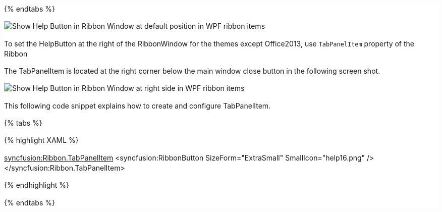{% endtabs %}

![Show Help Button in Ribbon Window at default position in WPF ribbon items](ShowHelpButtoninRibbonWindow_images/ShowHelpButtoninRibbonWindow_img1.jpeg)


To set the HelpButton at the right of the RibbonWindow for the themes except Office2013, use `TabPanelItem` property of the Ribbon

The TabPanelItem is located at the right corner below the main window close button in the following screen shot.

![Show Help Button in Ribbon Window at right side in WPF ribbon items](ShowHelpButtoninRibbonWindow_images/ShowHelpButtoninRibbonWindow_img2.jpeg)


This following code snippet explains how to create and configure TabPanelItem.

{% tabs %}

{% highlight XAML %}


<syncfusion:Ribbon.TabPanelItem>
<syncfusion:RibbonButton SizeForm="ExtraSmall" SmallIcon="help16.png" />
</syncfusion:Ribbon.TabPanelItem>

{% endhighlight %}

{% endtabs %}

